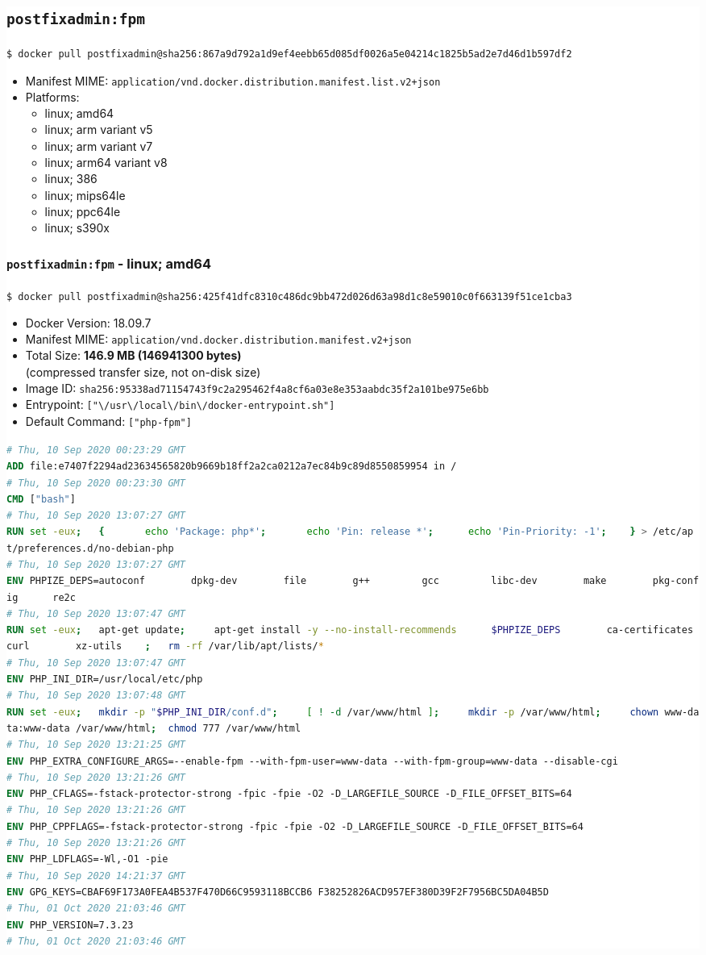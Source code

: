 ## `postfixadmin:fpm`

```console
$ docker pull postfixadmin@sha256:867a9d792a1d9ef4eebb65d085df0026a5e04214c1825b5ad2e7d46d1b597df2
```

-	Manifest MIME: `application/vnd.docker.distribution.manifest.list.v2+json`
-	Platforms:
	-	linux; amd64
	-	linux; arm variant v5
	-	linux; arm variant v7
	-	linux; arm64 variant v8
	-	linux; 386
	-	linux; mips64le
	-	linux; ppc64le
	-	linux; s390x

### `postfixadmin:fpm` - linux; amd64

```console
$ docker pull postfixadmin@sha256:425f41dfc8310c486dc9bb472d026d63a98d1c8e59010c0f663139f51ce1cba3
```

-	Docker Version: 18.09.7
-	Manifest MIME: `application/vnd.docker.distribution.manifest.v2+json`
-	Total Size: **146.9 MB (146941300 bytes)**  
	(compressed transfer size, not on-disk size)
-	Image ID: `sha256:95338ad71154743f9c2a295462f4a8cf6a03e8e353aabdc35f2a101be975e6bb`
-	Entrypoint: `["\/usr\/local\/bin\/docker-entrypoint.sh"]`
-	Default Command: `["php-fpm"]`

```dockerfile
# Thu, 10 Sep 2020 00:23:29 GMT
ADD file:e7407f2294ad23634565820b9669b18ff2a2ca0212a7ec84b9c89d8550859954 in / 
# Thu, 10 Sep 2020 00:23:30 GMT
CMD ["bash"]
# Thu, 10 Sep 2020 13:07:27 GMT
RUN set -eux; 	{ 		echo 'Package: php*'; 		echo 'Pin: release *'; 		echo 'Pin-Priority: -1'; 	} > /etc/apt/preferences.d/no-debian-php
# Thu, 10 Sep 2020 13:07:27 GMT
ENV PHPIZE_DEPS=autoconf 		dpkg-dev 		file 		g++ 		gcc 		libc-dev 		make 		pkg-config 		re2c
# Thu, 10 Sep 2020 13:07:47 GMT
RUN set -eux; 	apt-get update; 	apt-get install -y --no-install-recommends 		$PHPIZE_DEPS 		ca-certificates 		curl 		xz-utils 	; 	rm -rf /var/lib/apt/lists/*
# Thu, 10 Sep 2020 13:07:47 GMT
ENV PHP_INI_DIR=/usr/local/etc/php
# Thu, 10 Sep 2020 13:07:48 GMT
RUN set -eux; 	mkdir -p "$PHP_INI_DIR/conf.d"; 	[ ! -d /var/www/html ]; 	mkdir -p /var/www/html; 	chown www-data:www-data /var/www/html; 	chmod 777 /var/www/html
# Thu, 10 Sep 2020 13:21:25 GMT
ENV PHP_EXTRA_CONFIGURE_ARGS=--enable-fpm --with-fpm-user=www-data --with-fpm-group=www-data --disable-cgi
# Thu, 10 Sep 2020 13:21:26 GMT
ENV PHP_CFLAGS=-fstack-protector-strong -fpic -fpie -O2 -D_LARGEFILE_SOURCE -D_FILE_OFFSET_BITS=64
# Thu, 10 Sep 2020 13:21:26 GMT
ENV PHP_CPPFLAGS=-fstack-protector-strong -fpic -fpie -O2 -D_LARGEFILE_SOURCE -D_FILE_OFFSET_BITS=64
# Thu, 10 Sep 2020 13:21:26 GMT
ENV PHP_LDFLAGS=-Wl,-O1 -pie
# Thu, 10 Sep 2020 14:21:37 GMT
ENV GPG_KEYS=CBAF69F173A0FEA4B537F470D66C9593118BCCB6 F38252826ACD957EF380D39F2F7956BC5DA04B5D
# Thu, 01 Oct 2020 21:03:46 GMT
ENV PHP_VERSION=7.3.23
# Thu, 01 Oct 2020 21:03:46 GMT
```